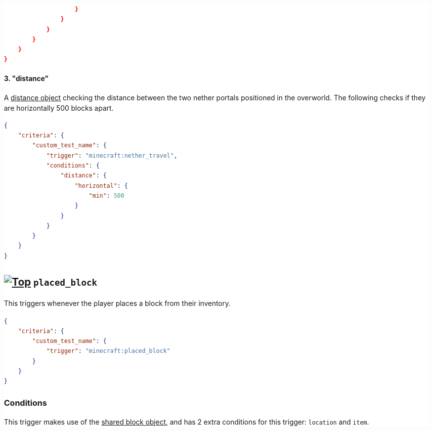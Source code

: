 ```json
                    }
                }
            }
        }
    }
}
```

#### 3. "distance"

A [distance object](https://github.com/skylinerw/guides/blob/master/java/advancements/data_structures.md#generic-distance) checking the distance between the two nether portals positioned in the overworld. The following checks if they are horizontally 500 blocks apart.

```json
{
    "criteria": {
        "custom_test_name": {
            "trigger": "minecraft:nether_travel",
            "conditions": {
                "distance": {
                    "horizontal": {
                        "min": 500
                    }
                }
            }
        }
    }
}
```

## [![Top](http://www.skylinerw.com/images/json/icons/top.png)](#table-of-contents) <a name="placed_block">`placed_block`</a>

This triggers whenever the player places a block from their inventory.

```json
{
    "criteria": {
        "custom_test_name": {
            "trigger": "minecraft:placed_block"
        }
    }
}
```

### Conditions

This trigger makes use of the [shared block object](https://github.com/skylinerw/guides/blob/master/java/advancements/data_structures.md#generic-block), and has 2 extra conditions for this trigger: `location` and `item`.

